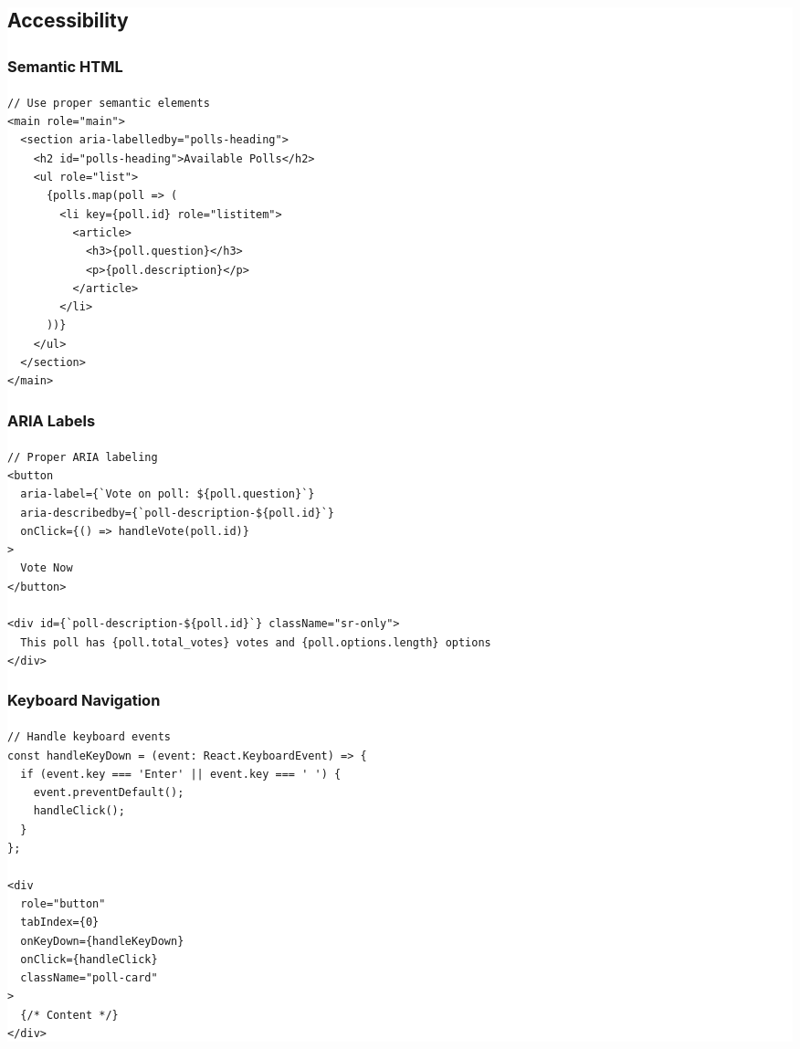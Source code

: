 ## Accessibility

### Semantic HTML

```tsx
// Use proper semantic elements
<main role="main">
  <section aria-labelledby="polls-heading">
    <h2 id="polls-heading">Available Polls</h2>
    <ul role="list">
      {polls.map(poll => (
        <li key={poll.id} role="listitem">
          <article>
            <h3>{poll.question}</h3>
            <p>{poll.description}</p>
          </article>
        </li>
      ))}
    </ul>
  </section>
</main>
```

### ARIA Labels

```tsx
// Proper ARIA labeling
<button
  aria-label={`Vote on poll: ${poll.question}`}
  aria-describedby={`poll-description-${poll.id}`}
  onClick={() => handleVote(poll.id)}
>
  Vote Now
</button>

<div id={`poll-description-${poll.id}`} className="sr-only">
  This poll has {poll.total_votes} votes and {poll.options.length} options
</div>
```

### Keyboard Navigation

```tsx
// Handle keyboard events
const handleKeyDown = (event: React.KeyboardEvent) => {
  if (event.key === 'Enter' || event.key === ' ') {
    event.preventDefault();
    handleClick();
  }
};

<div
  role="button"
  tabIndex={0}
  onKeyDown={handleKeyDown}
  onClick={handleClick}
  className="poll-card"
>
  {/* Content */}
</div>
```
